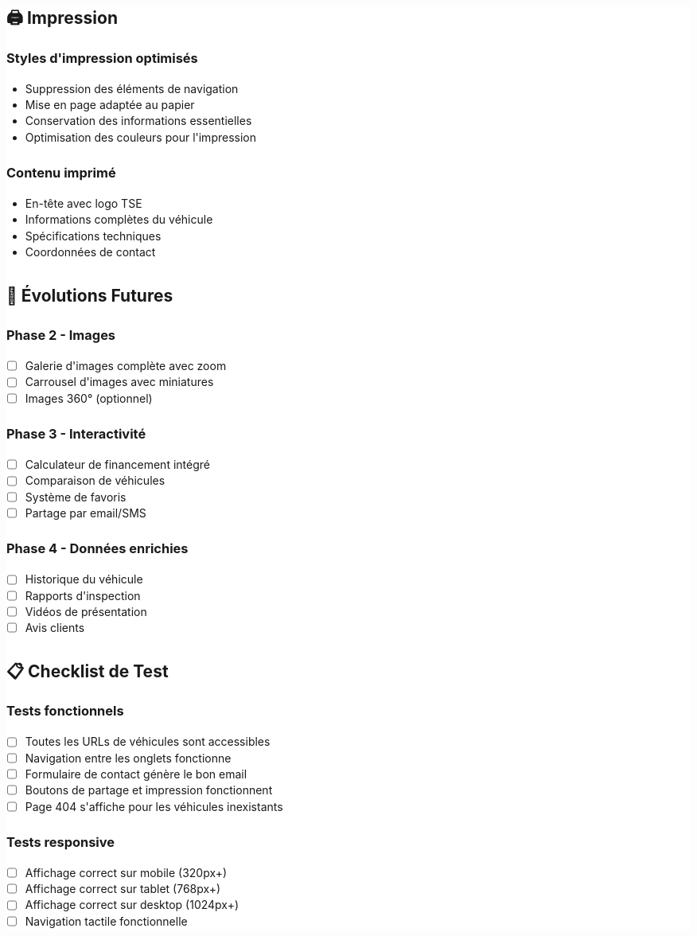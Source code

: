 ## 🖨️ Impression

### Styles d'impression optimisés
- Suppression des éléments de navigation
- Mise en page adaptée au papier
- Conservation des informations essentielles
- Optimisation des couleurs pour l'impression

### Contenu imprimé
- En-tête avec logo TSE
- Informations complètes du véhicule
- Spécifications techniques
- Coordonnées de contact

## 🚀 Évolutions Futures

### Phase 2 - Images
- [ ] Galerie d'images complète avec zoom
- [ ] Carrousel d'images avec miniatures
- [ ] Images 360° (optionnel)

### Phase 3 - Interactivité
- [ ] Calculateur de financement intégré
- [ ] Comparaison de véhicules
- [ ] Système de favoris
- [ ] Partage par email/SMS

### Phase 4 - Données enrichies
- [ ] Historique du véhicule
- [ ] Rapports d'inspection
- [ ] Vidéos de présentation
- [ ] Avis clients

## 📋 Checklist de Test

### Tests fonctionnels
- [ ] Toutes les URLs de véhicules sont accessibles
- [ ] Navigation entre les onglets fonctionne
- [ ] Formulaire de contact génère le bon email
- [ ] Boutons de partage et impression fonctionnent
- [ ] Page 404 s'affiche pour les véhicules inexistants

### Tests responsive
- [ ] Affichage correct sur mobile (320px+)
- [ ] Affichage correct sur tablet (768px+)
- [ ] Affichage correct sur desktop (1024px+)
- [ ] Navigation tactile fonctionnelle
